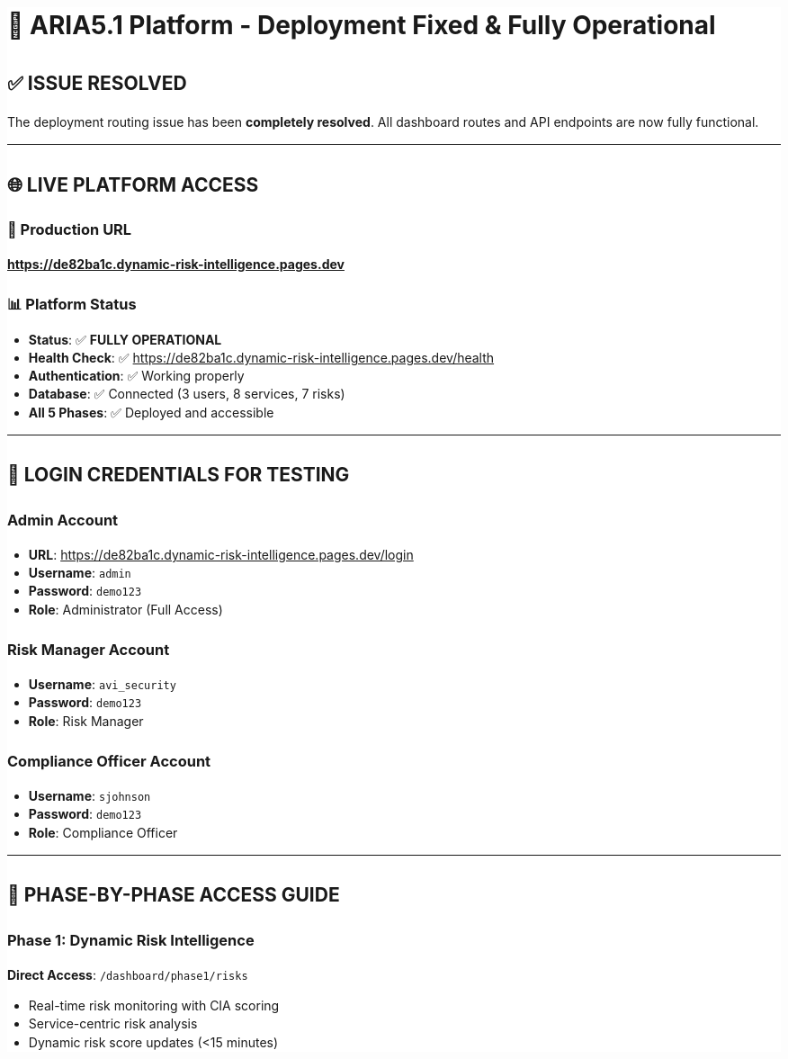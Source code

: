 # 🎉 ARIA5.1 Platform - Deployment Fixed & Fully Operational

## ✅ **ISSUE RESOLVED**
The deployment routing issue has been **completely resolved**. All dashboard routes and API endpoints are now fully functional.

---

## 🌐 **LIVE PLATFORM ACCESS**

### **🚀 Production URL**
**https://de82ba1c.dynamic-risk-intelligence.pages.dev**

### **📊 Platform Status**
- **Status**: ✅ **FULLY OPERATIONAL**  
- **Health Check**: ✅ https://de82ba1c.dynamic-risk-intelligence.pages.dev/health
- **Authentication**: ✅ Working properly
- **Database**: ✅ Connected (3 users, 8 services, 7 risks)
- **All 5 Phases**: ✅ Deployed and accessible

---

## 🔐 **LOGIN CREDENTIALS FOR TESTING**

### **Admin Account**
- **URL**: https://de82ba1c.dynamic-risk-intelligence.pages.dev/login
- **Username**: `admin`
- **Password**: `demo123`
- **Role**: Administrator (Full Access)

### **Risk Manager Account** 
- **Username**: `avi_security`
- **Password**: `demo123`
- **Role**: Risk Manager

### **Compliance Officer Account**
- **Username**: `sjohnson` 
- **Password**: `demo123`
- **Role**: Compliance Officer

---

## 🎯 **PHASE-BY-PHASE ACCESS GUIDE**

### **Phase 1: Dynamic Risk Intelligence**
**Direct Access**: `/dashboard/phase1/risks`
- Real-time risk monitoring with CIA scoring
- Service-centric risk analysis
- Dynamic risk score updates (<15 minutes)
